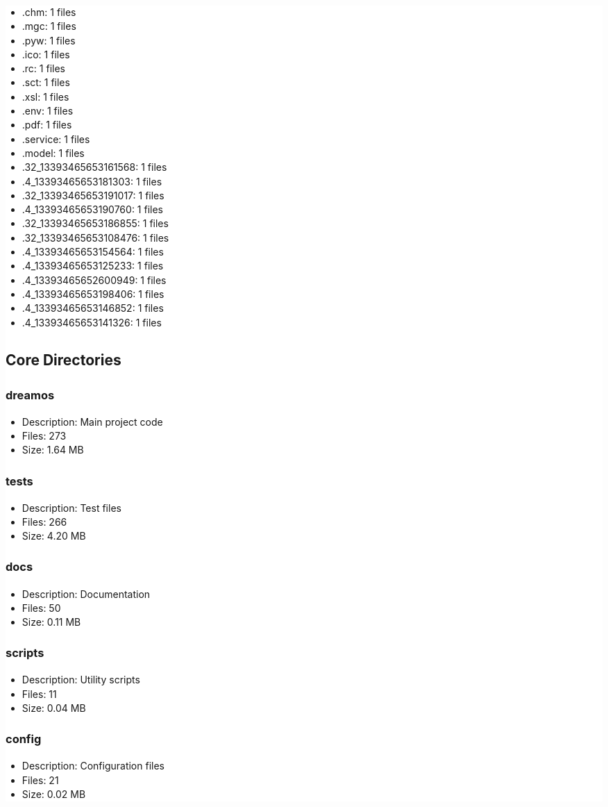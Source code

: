- .chm: 1 files
- .mgc: 1 files
- .pyw: 1 files
- .ico: 1 files
- .rc: 1 files
- .sct: 1 files
- .xsl: 1 files
- .env: 1 files
- .pdf: 1 files
- .service: 1 files
- .model: 1 files
- .32_13393465653161568: 1 files
- .4_13393465653181303: 1 files
- .32_13393465653191017: 1 files
- .4_13393465653190760: 1 files
- .32_13393465653186855: 1 files
- .32_13393465653108476: 1 files
- .4_13393465653154564: 1 files
- .4_13393465653125233: 1 files
- .4_13393465652600949: 1 files
- .4_13393465653198406: 1 files
- .4_13393465653146852: 1 files
- .4_13393465653141326: 1 files

## Core Directories
### dreamos
- Description: Main project code
- Files: 273
- Size: 1.64 MB

### tests
- Description: Test files
- Files: 266
- Size: 4.20 MB

### docs
- Description: Documentation
- Files: 50
- Size: 0.11 MB

### scripts
- Description: Utility scripts
- Files: 11
- Size: 0.04 MB

### config
- Description: Configuration files
- Files: 21
- Size: 0.02 MB
